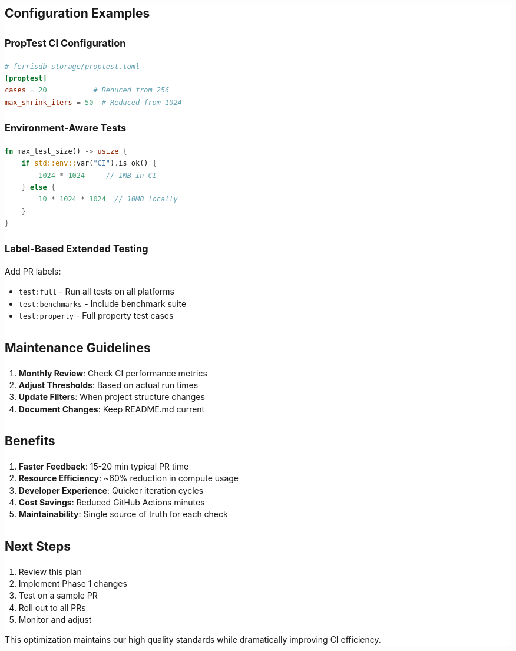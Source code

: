 ## Configuration Examples

### PropTest CI Configuration

```toml
# ferrisdb-storage/proptest.toml
[proptest]
cases = 20           # Reduced from 256
max_shrink_iters = 50  # Reduced from 1024
```

### Environment-Aware Tests

```rust
fn max_test_size() -> usize {
    if std::env::var("CI").is_ok() {
        1024 * 1024     // 1MB in CI
    } else {
        10 * 1024 * 1024  // 10MB locally
    }
}
```

### Label-Based Extended Testing

Add PR labels:

- `test:full` - Run all tests on all platforms
- `test:benchmarks` - Include benchmark suite
- `test:property` - Full property test cases

## Maintenance Guidelines

1. **Monthly Review**: Check CI performance metrics
2. **Adjust Thresholds**: Based on actual run times
3. **Update Filters**: When project structure changes
4. **Document Changes**: Keep README.md current

## Benefits

1. **Faster Feedback**: 15-20 min typical PR time
2. **Resource Efficiency**: ~60% reduction in compute usage
3. **Developer Experience**: Quicker iteration cycles
4. **Cost Savings**: Reduced GitHub Actions minutes
5. **Maintainability**: Single source of truth for each check

## Next Steps

1. Review this plan
2. Implement Phase 1 changes
3. Test on a sample PR
4. Roll out to all PRs
5. Monitor and adjust

This optimization maintains our high quality standards while dramatically improving CI efficiency.
